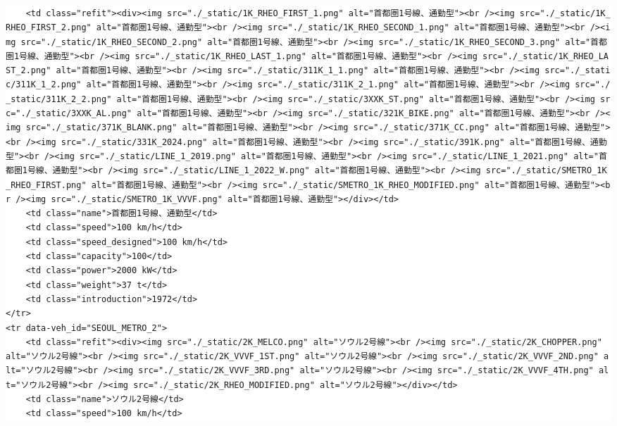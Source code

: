         <td class="refit"><div><img src="./_static/1K_RHEO_FIRST_1.png" alt="首都圏1号線、通勤型"><br /><img src="./_static/1K_RHEO_FIRST_2.png" alt="首都圏1号線、通勤型"><br /><img src="./_static/1K_RHEO_SECOND_1.png" alt="首都圏1号線、通勤型"><br /><img src="./_static/1K_RHEO_SECOND_2.png" alt="首都圏1号線、通勤型"><br /><img src="./_static/1K_RHEO_SECOND_3.png" alt="首都圏1号線、通勤型"><br /><img src="./_static/1K_RHEO_LAST_1.png" alt="首都圏1号線、通勤型"><br /><img src="./_static/1K_RHEO_LAST_2.png" alt="首都圏1号線、通勤型"><br /><img src="./_static/311K_1_1.png" alt="首都圏1号線、通勤型"><br /><img src="./_static/311K_1_2.png" alt="首都圏1号線、通勤型"><br /><img src="./_static/311K_2_1.png" alt="首都圏1号線、通勤型"><br /><img src="./_static/311K_2_2.png" alt="首都圏1号線、通勤型"><br /><img src="./_static/3XXK_ST.png" alt="首都圏1号線、通勤型"><br /><img src="./_static/3XXK_AL.png" alt="首都圏1号線、通勤型"><br /><img src="./_static/321K_BIKE.png" alt="首都圏1号線、通勤型"><br /><img src="./_static/371K_BLANK.png" alt="首都圏1号線、通勤型"><br /><img src="./_static/371K_CC.png" alt="首都圏1号線、通勤型"><br /><img src="./_static/331K_2024.png" alt="首都圏1号線、通勤型"><br /><img src="./_static/391K.png" alt="首都圏1号線、通勤型"><br /><img src="./_static/LINE_1_2019.png" alt="首都圏1号線、通勤型"><br /><img src="./_static/LINE_1_2021.png" alt="首都圏1号線、通勤型"><br /><img src="./_static/LINE_1_2022_W.png" alt="首都圏1号線、通勤型"><br /><img src="./_static/SMETRO_1K_RHEO_FIRST.png" alt="首都圏1号線、通勤型"><br /><img src="./_static/SMETRO_1K_RHEO_MODIFIED.png" alt="首都圏1号線、通勤型"><br /><img src="./_static/SMETRO_1K_VVVF.png" alt="首都圏1号線、通勤型"></div></td>
        <td class="name">首都圏1号線、通勤型</td>
        <td class="speed">100 km/h</td>
        <td class="speed_designed">100 km/h</td>
        <td class="capacity">100</td>
        <td class="power">2000 kW</td>
        <td class="weight">37 t</td>
        <td class="introduction">1972</td>
    </tr>
    <tr data-veh_id="SEOUL_METRO_2">
        <td class="refit"><div><img src="./_static/2K_MELCO.png" alt="ソウル2号線"><br /><img src="./_static/2K_CHOPPER.png" alt="ソウル2号線"><br /><img src="./_static/2K_VVVF_1ST.png" alt="ソウル2号線"><br /><img src="./_static/2K_VVVF_2ND.png" alt="ソウル2号線"><br /><img src="./_static/2K_VVVF_3RD.png" alt="ソウル2号線"><br /><img src="./_static/2K_VVVF_4TH.png" alt="ソウル2号線"><br /><img src="./_static/2K_RHEO_MODIFIED.png" alt="ソウル2号線"></div></td>
        <td class="name">ソウル2号線</td>
        <td class="speed">100 km/h</td>